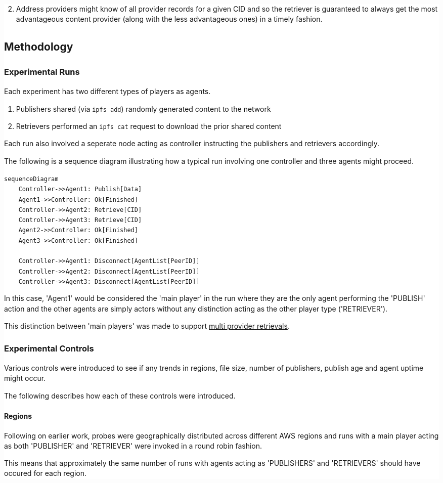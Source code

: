 2.  Address providers might know of all provider records for a given CID and so the retriever is guaranteed to always get the most advantageous content provider (along with the less advantageous ones) in a timely fashion.


## Methodology

### Experimental Runs

Each experiment has two different types of players as agents.

  1.  Publishers shared (via `ipfs add`) randomly generated content to the network

  2.  Retrievers performed an `ipfs cat` request to download the prior shared content

Each run also involved a seperate node acting as controller instructing the publishers and retrievers accordingly.

The following is a sequence diagram illustrating how a typical run involving one controller and three agents might proceed.

```mermaid
sequenceDiagram
    Controller->>Agent1: Publish[Data]
    Agent1->>Controller: Ok[Finished]
    Controller->>Agent2: Retrieve[CID]
    Controller->>Agent3: Retrieve[CID]
    Agent2->>Controller: Ok[Finished]
    Agent3->>Controller: Ok[Finished]

    Controller->>Agent1: Disconnect[AgentList[PeerID]]
    Controller->>Agent2: Disconnect[AgentList[PeerID]]
    Controller->>Agent3: Disconnect[AgentList[PeerID]]
```

In this case, 'Agent1' would be considered the 'main player' in the run where they are the only agent performing the 'PUBLISH' action and the other agents are simply actors without any distinction acting as the other player type ('RETRIEVER').

This distinction between 'main players' was made to support [multi provider retrievals](#multi-provider-retrievals).

### Experimental Controls

Various controls were introduced to see if any trends in regions, file size, number of publishers, publish age and agent uptime might occur.

The following describes how each of these controls were introduced.

#### Regions

Following on earlier work, probes were geographically distributed across different AWS regions and runs with a main player acting as both 'PUBLISHER' and 'RETRIEVER' were invoked in a round robin fashion.

This means that approximately the same number of runs with agents acting as 'PUBLISHERS' and 'RETRIEVERS' should have occured for each region.
